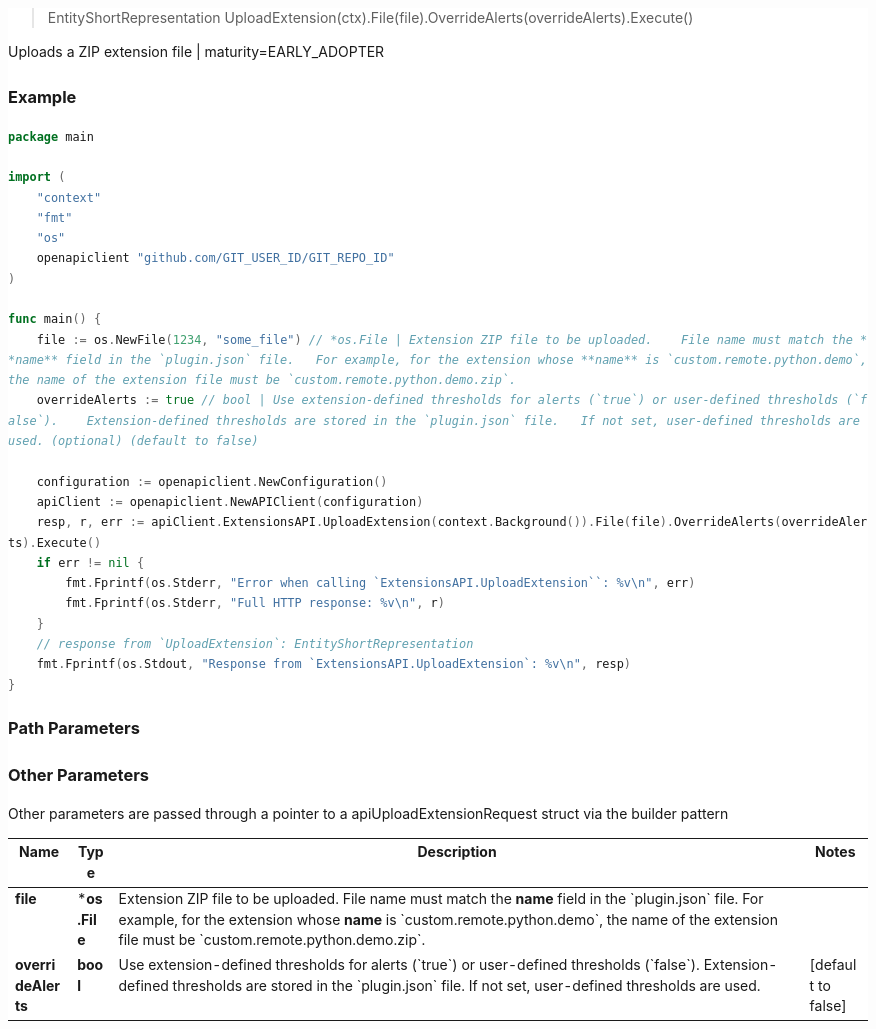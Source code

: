 > EntityShortRepresentation UploadExtension(ctx).File(file).OverrideAlerts(overrideAlerts).Execute()

Uploads a ZIP extension file | maturity=EARLY_ADOPTER

### Example

```go
package main

import (
    "context"
    "fmt"
    "os"
    openapiclient "github.com/GIT_USER_ID/GIT_REPO_ID"
)

func main() {
    file := os.NewFile(1234, "some_file") // *os.File | Extension ZIP file to be uploaded.    File name must match the **name** field in the `plugin.json` file.   For example, for the extension whose **name** is `custom.remote.python.demo`, the name of the extension file must be `custom.remote.python.demo.zip`.
    overrideAlerts := true // bool | Use extension-defined thresholds for alerts (`true`) or user-defined thresholds (`false`).    Extension-defined thresholds are stored in the `plugin.json` file.   If not set, user-defined thresholds are used. (optional) (default to false)

    configuration := openapiclient.NewConfiguration()
    apiClient := openapiclient.NewAPIClient(configuration)
    resp, r, err := apiClient.ExtensionsAPI.UploadExtension(context.Background()).File(file).OverrideAlerts(overrideAlerts).Execute()
    if err != nil {
        fmt.Fprintf(os.Stderr, "Error when calling `ExtensionsAPI.UploadExtension``: %v\n", err)
        fmt.Fprintf(os.Stderr, "Full HTTP response: %v\n", r)
    }
    // response from `UploadExtension`: EntityShortRepresentation
    fmt.Fprintf(os.Stdout, "Response from `ExtensionsAPI.UploadExtension`: %v\n", resp)
}
```

### Path Parameters



### Other Parameters

Other parameters are passed through a pointer to a apiUploadExtensionRequest struct via the builder pattern


Name | Type | Description  | Notes
------------- | ------------- | ------------- | -------------
 **file** | ***os.File** | Extension ZIP file to be uploaded.    File name must match the **name** field in the &#x60;plugin.json&#x60; file.   For example, for the extension whose **name** is &#x60;custom.remote.python.demo&#x60;, the name of the extension file must be &#x60;custom.remote.python.demo.zip&#x60;. | 
 **overrideAlerts** | **bool** | Use extension-defined thresholds for alerts (&#x60;true&#x60;) or user-defined thresholds (&#x60;false&#x60;).    Extension-defined thresholds are stored in the &#x60;plugin.json&#x60; file.   If not set, user-defined thresholds are used. | [default to false]
